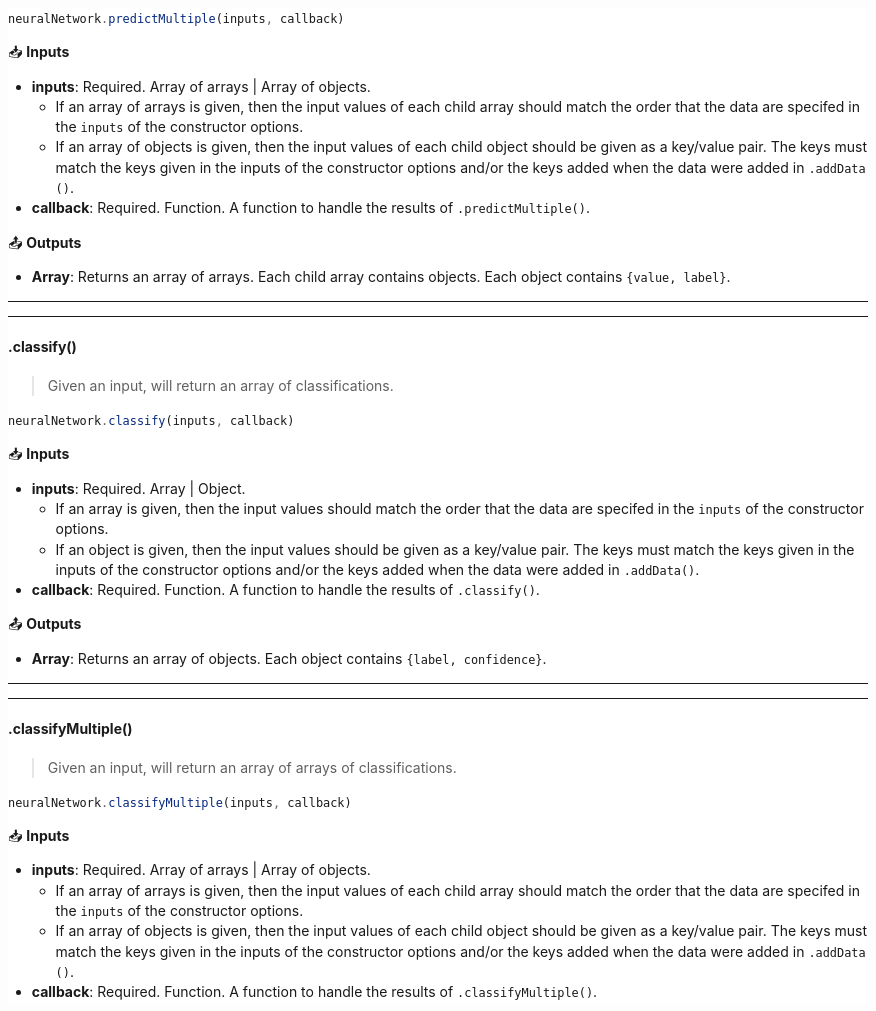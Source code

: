 ```js
neuralNetwork.predictMultiple(inputs, callback)
```

📥 **Inputs**

* **inputs**: Required. Array of arrays | Array of objects.
  * If an array of arrays is given, then the input values of each child array should match the order that the data are specifed in the `inputs` of the constructor options.
  * If an array of objects is given, then the input values of each child object should be given as a key/value pair. The keys must match the keys given in the inputs of the constructor options and/or the keys added when the data were added in `.addData()`.
* **callback**: Required. Function. A function to handle the results of `.predictMultiple()`.

📤 **Outputs**

* **Array**: Returns an array of arrays. Each child array contains objects. Each object contains `{value, label}`.

***

***
#### .classify()
> Given an input, will return an array of classifications. 

```js
neuralNetwork.classify(inputs, callback)
```

📥 **Inputs**

* **inputs**: Required. Array | Object.
  * If an array is given, then the input values should match the order that the data are specifed in the `inputs` of the constructor options.
  * If an object is given, then the input values should be given as a key/value pair. The keys must match the keys given in the inputs of the constructor options and/or the keys added when the data were added in `.addData()`.
* **callback**: Required. Function. A function to handle the results of `.classify()`.

📤 **Outputs**

* **Array**: Returns an array of objects. Each object contains `{label, confidence}`.

***

***
#### .classifyMultiple()
> Given an input, will return an array of arrays of classifications. 

```js
neuralNetwork.classifyMultiple(inputs, callback)
```

📥 **Inputs**

* **inputs**: Required. Array of arrays | Array of objects.
  * If an array of arrays is given, then the input values of each child array should match the order that the data are specifed in the `inputs` of the constructor options.
  * If an array of objects is given, then the input values of each child object should be given as a key/value pair. The keys must match the keys given in the inputs of the constructor options and/or the keys added when the data were added in `.addData()`.
* **callback**: Required. Function. A function to handle the results of `.classifyMultiple()`.
